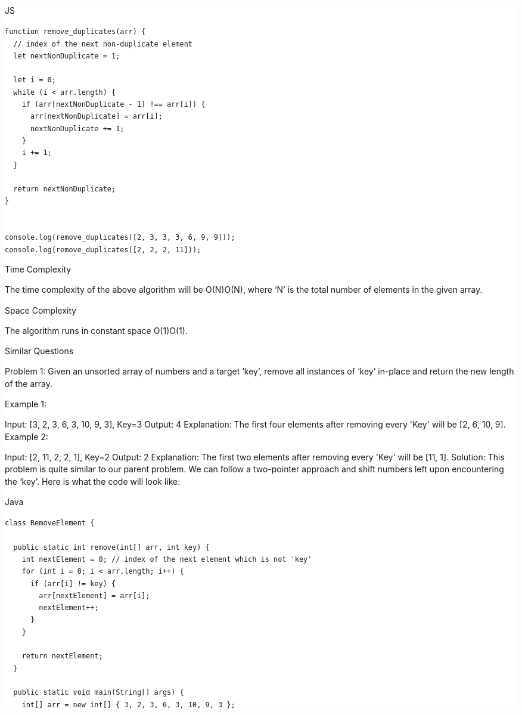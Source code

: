 JS
```
function remove_duplicates(arr) {
  // index of the next non-duplicate element
  let nextNonDuplicate = 1;

  let i = 0;
  while (i < arr.length) {
    if (arr[nextNonDuplicate - 1] !== arr[i]) {
      arr[nextNonDuplicate] = arr[i];
      nextNonDuplicate += 1;
    }
    i += 1;
  }

  return nextNonDuplicate;
}


console.log(remove_duplicates([2, 3, 3, 3, 6, 9, 9]));
console.log(remove_duplicates([2, 2, 2, 11]));
```

Time Complexity


The time complexity of the above algorithm will be O(N)O(N), where ‘N’ is the total number of elements in the given array.

Space Complexity

The algorithm runs in constant space O(1)O(1).


Similar Questions

Problem 1: Given an unsorted array of numbers and a target ‘key’, remove all instances of ‘key’ in-place and return the new length of the array.

Example 1:

Input: [3, 2, 3, 6, 3, 10, 9, 3], Key=3
Output: 4
Explanation: The first four elements after removing every 'Key' will be [2, 6, 10, 9].
Example 2:

Input: [2, 11, 2, 2, 1], Key=2
Output: 2
Explanation: The first two elements after removing every 'Key' will be [11, 1].
Solution: This problem is quite similar to our parent problem. We can follow a two-pointer approach and shift numbers left upon encountering the ‘key’. Here is what the code will look like:

Java
```
class RemoveElement {

  public static int remove(int[] arr, int key) {
    int nextElement = 0; // index of the next element which is not 'key'
    for (int i = 0; i < arr.length; i++) {
      if (arr[i] != key) {
        arr[nextElement] = arr[i];
        nextElement++;
      }
    }

    return nextElement;
  }

  public static void main(String[] args) {
    int[] arr = new int[] { 3, 2, 3, 6, 3, 10, 9, 3 };
```